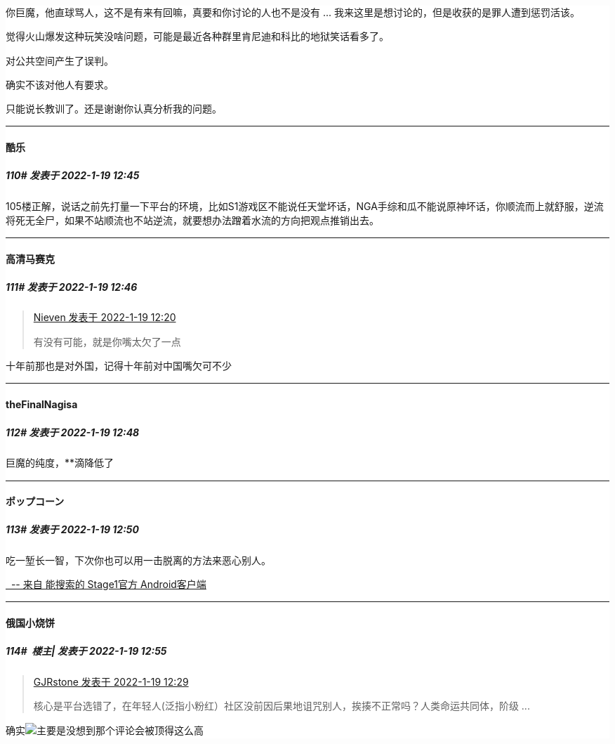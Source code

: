 你巨魔，他直球骂人，这不是有来有回嘛，真要和你讨论的人也不是没有 ...</blockquote>
我来这里是想讨论的，但是收获的是罪人遭到惩罚活该。

觉得火山爆发这种玩笑没啥问题，可能是最近各种群里肯尼迪和科比的地狱笑话看多了。

对公共空间产生了误判。

确实不该对他人有要求。

只能说长教训了。还是谢谢你认真分析我的问题。



*****

####  酷乐  
##### 110#       发表于 2022-1-19 12:45

105楼正解，说话之前先打量一下平台的环境，比如S1游戏区不能说任天堂坏话，NGA手综和瓜不能说原神坏话，你顺流而上就舒服，逆流将死无全尸，如果不站顺流也不站逆流，就要想办法蹭着水流的方向把观点推销出去。

*****

####  高清马赛克  
##### 111#       发表于 2022-1-19 12:46

<blockquote><a href="httphttps://bbs.saraba1st.com/2b/forum.php?mod=redirect&amp;goto=findpost&amp;pid=54348915&amp;ptid=2048132" target="_blank">Nieven 发表于 2022-1-19 12:20</a>

有没有可能，就是你嘴太欠了一点</blockquote>
十年前那也是对外国，记得十年前对中国嘴欠可不少

*****

####  theFinalNagisa  
##### 112#       发表于 2022-1-19 12:48

巨魔的纯度，**滴降低了

*****

####  ポップコーン  
##### 113#       发表于 2022-1-19 12:50

吃一堑长一智，下次你也可以用一击脱离的方法来恶心别人。

[  -- 来自 能搜索的 Stage1官方 Android客户端](https://www.coolapk.com/apk/140634)

*****

####  俄国小烧饼  
##### 114#         楼主| 发表于 2022-1-19 12:55

<blockquote><a href="httphttps://bbs.saraba1st.com/2b/forum.php?mod=redirect&amp;goto=findpost&amp;pid=54349044&amp;ptid=2048132" target="_blank">GJRstone 发表于 2022-1-19 12:29</a>

核心是平台选错了，在年轻人(泛指小粉红）社区没前因后果地诅咒别人，挨揍不正常吗？人类命运共同体，阶级 ...</blockquote>
确实<img src="https://static.saraba1st.com/image/smiley/face2017/162.png" referrerpolicy="no-referrer">主要是没想到那个评论会被顶得这么高

